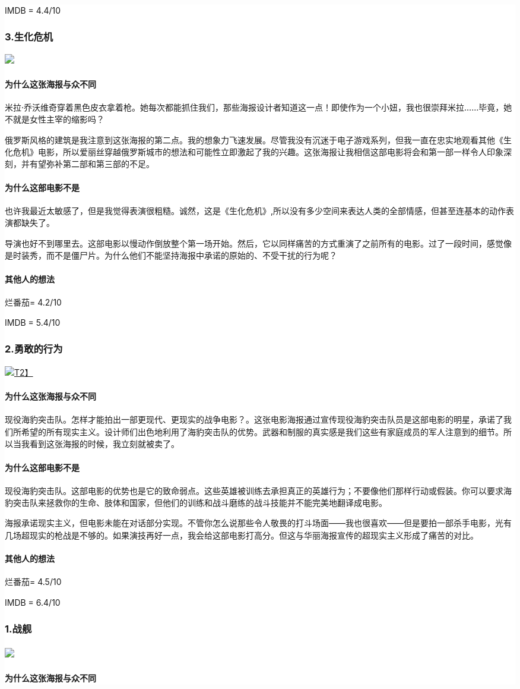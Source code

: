 IMDB = 4.4/10

### 3.生化危机

![](../Images/f2579f5ec86f4ce625ea1f8f9d87fcfc.png)

#### 为什么这张海报与众不同

米拉·乔沃维奇穿着黑色皮衣拿着枪。她每次都能抓住我们，那些海报设计者知道这一点！即使作为一个小妞，我也很崇拜米拉……毕竟，她不就是女性主宰的缩影吗？

俄罗斯风格的建筑是我注意到这张海报的第二点。我的想象力飞速发展。尽管我没有沉迷于电子游戏系列，但我一直在忠实地观看其他《生化危机》电影，所以爱丽丝穿越俄罗斯城市的想法和可能性立即激起了我的兴趣。这张海报让我相信这部电影将会和第一部一样令人印象深刻，并有望弥补第二部和第三部的不足。

#### 为什么这部电影不是

也许我最近太敏感了，但是我觉得表演很粗糙。诚然，这是《生化危机》,所以没有多少空间来表达人类的全部情感，但甚至连基本的动作表演都缺失了。

导演也好不到哪里去。这部电影以慢动作倒放整个第一场开始。然后，它以同样痛苦的方式重演了之前所有的电影。过了一段时间，感觉像是时装秀，而不是僵尸片。为什么他们不能坚持海报中承诺的原始的、不受干扰的行为呢？

#### 其他人的想法

烂番茄= 4.2/10

IMDB = 5.4/10

### 2.勇敢的行为

[![](../Images/f88523290c76481ee80b974d6111b59f.png)T2】](https://www.sitepoint.com/wp-content/uploads/2013/01/131.jpg)

#### 为什么这张海报与众不同

现役海豹突击队。怎样才能拍出一部更现代、更现实的战争电影？。这张电影海报通过宣传现役海豹突击队员是这部电影的明星，承诺了我们所希望的所有现实主义。设计师们出色地利用了海豹突击队的优势。武器和制服的真实感是我们这些有家庭成员的军人注意到的细节。所以当我看到这张海报的时候，我立刻就被卖了。

#### 为什么这部电影不是

现役海豹突击队。这部电影的优势也是它的致命弱点。这些英雄被训练去承担真正的英雄行为；不要像他们那样行动或假装。你可以要求海豹突击队来拯救你的生命、肢体和国家，但他们的训练和战斗磨练的战斗技能并不能完美地翻译成电影。

海报承诺现实主义，但电影未能在对话部分实现。不管你怎么说那些令人敬畏的打斗场面——我也很喜欢——但是要拍一部杀手电影，光有几场超现实的枪战是不够的。如果演技再好一点，我会给这部电影打高分。但这与华丽海报宣传的超现实主义形成了痛苦的对比。

#### 其他人的想法

烂番茄= 4.5/10

IMDB = 6.4/10

### 1.战舰

#### ![](../Images/cebaf4a4c694d220ef11fe7397e9a9af.png)

#### 为什么这张海报与众不同
